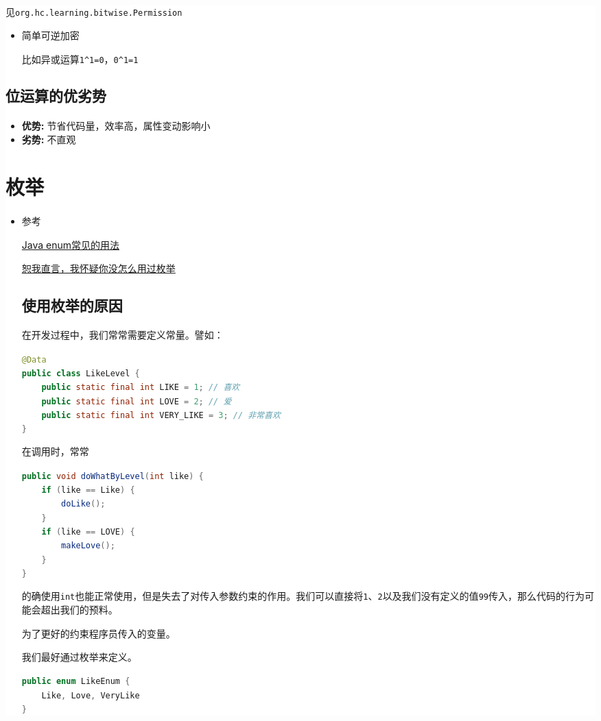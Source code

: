   见`org.hc.learning.bitwise.Permission`

- 简单可逆加密

  比如异或运算`1^1=0`，`0^1=1`

## 位运算的优劣势

- **优势:**	节省代码量，效率高，属性变动影响小
- **劣势:**	不直观

# 枚举

- 参考

  <a href='https://blog.csdn.net/echizao1839/article/details/80890490'>Java enum常见的用法</a>
  
  <a href='http://www.imooc.com/article/302066'>恕我直言，我怀疑你没怎么用过枚举</a>
  
  ## 使用枚举的原因
  
  在开发过程中，我们常常需要定义常量。譬如：
  
  ``` java
  @Data
  public class LikeLevel {
      public static final int LIKE = 1; // 喜欢
      public static final int LOVE = 2; // 爱
      public static final int VERY_LIKE = 3; // 非常喜欢
  }
  ```
  
  在调用时，常常
  
  ``` java
  public void doWhatByLevel(int like) {
      if (like == Like) {
          doLike();
      }
      if (like == LOVE) {
          makeLove();
      }
  }
  ```
  
  的确使用`int`也能正常使用，但是失去了对传入参数约束的作用。我们可以直接将`1`、`2`以及我们没有定义的值`99`传入，那么代码的行为可能会超出我们的预料。
  
  为了更好的约束程序员传入的变量。
  
  我们最好通过枚举来定义。
  
  ``` java
  public enum LikeEnum {
      Like, Love, VeryLike
  }
  ```

